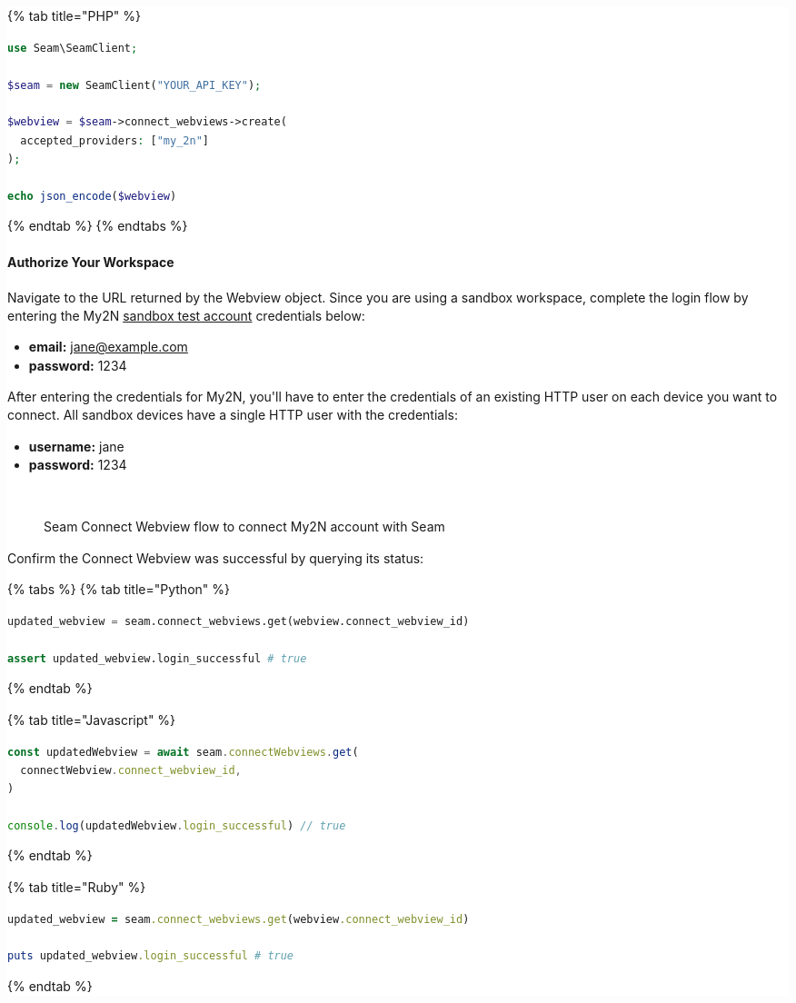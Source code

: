 {% tab title="PHP" %}
```php
use Seam\SeamClient;

$seam = new SeamClient("YOUR_API_KEY");

$webview = $seam->connect_webviews->create(
  accepted_providers: ["my_2n"]
);

echo json_encode($webview)
```
{% endtab %}
{% endtabs %}

#### Authorize Your Workspace

Navigate to the URL returned by the Webview object. Since you are using a sandbox workspace, complete the login flow by entering the My2N [sandbox test account](sandbox-and-sample-data/2n-intercoms-sample-data.md) credentials below:

* **email:** jane@example.com
* **password:** 1234

After entering the credentials for My2N, you'll have to enter the credentials of an existing HTTP user on each device you want to connect. All sandbox devices have a single HTTP user with the credentials:

* **username:** jane
* **password:** 1234

<figure><img src="../.gitbook/assets/guides/2n-connect-flow-screens.png" alt=""><figcaption><p>Seam Connect Webview flow to connect My2N account with Seam</p></figcaption></figure>

Confirm the Connect Webview was successful by querying its status:

{% tabs %}
{% tab title="Python" %}
```python
updated_webview = seam.connect_webviews.get(webview.connect_webview_id)

assert updated_webview.login_successful # true
```
{% endtab %}

{% tab title="Javascript" %}
```javascript
const updatedWebview = await seam.connectWebviews.get(
  connectWebview.connect_webview_id,
)

console.log(updatedWebview.login_successful) // true
```
{% endtab %}

{% tab title="Ruby" %}
```ruby
updated_webview = seam.connect_webviews.get(webview.connect_webview_id)

puts updated_webview.login_successful # true
```
{% endtab %}
